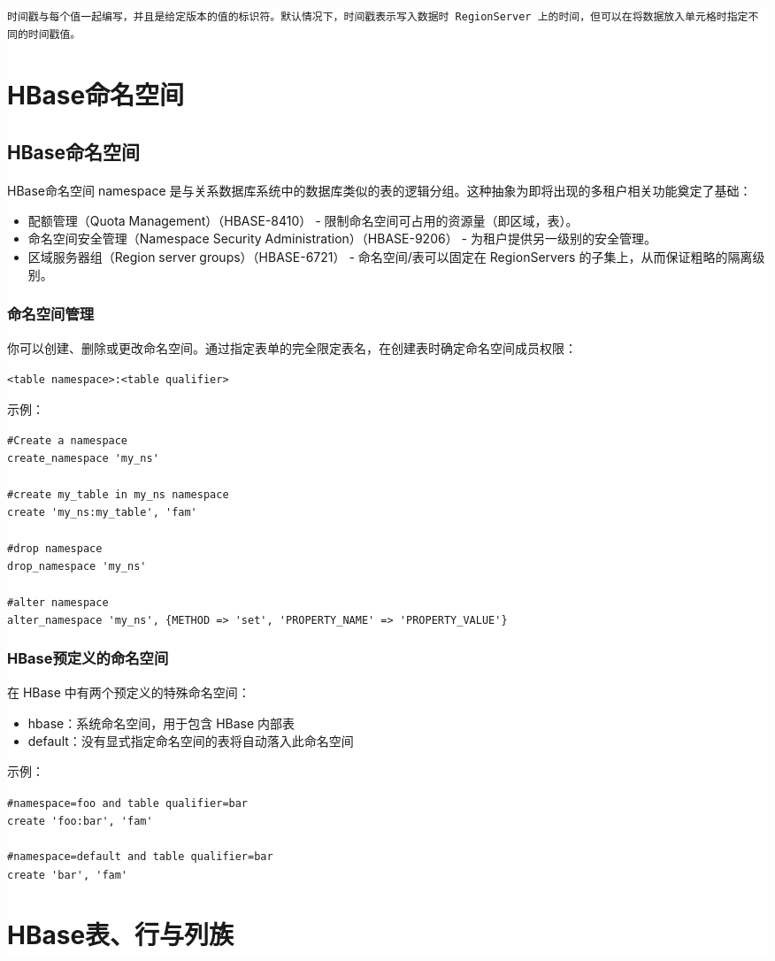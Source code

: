     时间戳与每个值一起编写，并且是给定版本的值的标识符。默认情况下，时间戳表示写入数据时 RegionServer 上的时间，但可以在将数据放入单元格时指定不同的时间戳值。

# HBase命名空间

## HBase命名空间

HBase命名空间 namespace 是与关系数据库系统中的数据库类似的表的逻辑分组。这种抽象为即将出现的多租户相关功能奠定了基础：

- 配额管理（Quota Management）（HBASE-8410） - 限制命名空间可占用的资源量（即区域，表）。
- 命名空间安全管理（Namespace Security Administration）（HBASE-9206） - 为租户提供另一级别的安全管理。
- 区域服务器组（Region server groups）（HBASE-6721） - 命名空间/表可以固定在 RegionServers 的子集上，从而保证粗略的隔离级别。

### 命名空间管理

你可以创建、删除或更改命名空间。通过指定表单的完全限定表名，在创建表时确定命名空间成员权限：

```
<table namespace>:<table qualifier>
```

示例：

```
#Create a namespace
create_namespace 'my_ns'

#create my_table in my_ns namespace
create 'my_ns:my_table', 'fam'

#drop namespace
drop_namespace 'my_ns'

#alter namespace
alter_namespace 'my_ns', {METHOD => 'set', 'PROPERTY_NAME' => 'PROPERTY_VALUE'}
```

### HBase预定义的命名空间

在 HBase 中有两个预定义的特殊命名空间：

- hbase：系统命名空间，用于包含 HBase 内部表
- default：没有显式指定命名空间的表将自动落入此命名空间

示例：

```
#namespace=foo and table qualifier=bar
create 'foo:bar', 'fam'

#namespace=default and table qualifier=bar
create 'bar', 'fam'
```

# HBase表、行与列族
